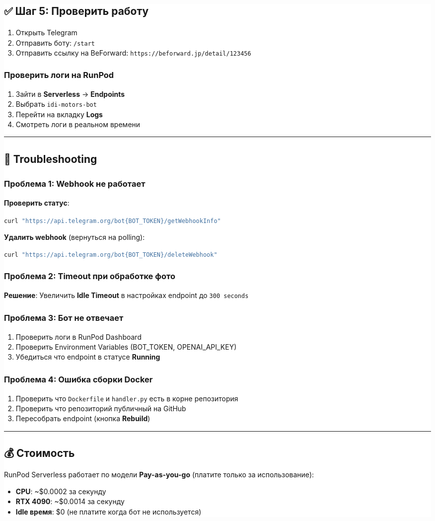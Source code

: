 
## ✅ Шаг 5: Проверить работу

1. Открыть Telegram
2. Отправить боту: `/start`
3. Отправить ссылку на BeForward: `https://beforward.jp/detail/123456`

### Проверить логи на RunPod

1. Зайти в **Serverless** → **Endpoints**
2. Выбрать `idi-motors-bot`
3. Перейти на вкладку **Logs**
4. Смотреть логи в реальном времени

---

## 🔧 Troubleshooting

### Проблема 1: Webhook не работает

**Проверить статус**:
```bash
curl "https://api.telegram.org/bot{BOT_TOKEN}/getWebhookInfo"
```

**Удалить webhook** (вернуться на polling):
```bash
curl "https://api.telegram.org/bot{BOT_TOKEN}/deleteWebhook"
```

### Проблема 2: Timeout при обработке фото

**Решение**: Увеличить **Idle Timeout** в настройках endpoint до `300 seconds`

### Проблема 3: Бот не отвечает

1. Проверить логи в RunPod Dashboard
2. Проверить Environment Variables (BOT_TOKEN, OPENAI_API_KEY)
3. Убедиться что endpoint в статусе **Running**

### Проблема 4: Ошибка сборки Docker

1. Проверить что `Dockerfile` и `handler.py` есть в корне репозитория
2. Проверить что репозиторий публичный на GitHub
3. Пересобрать endpoint (кнопка **Rebuild**)

---

## 💰 Стоимость

RunPod Serverless работает по модели **Pay-as-you-go** (платите только за использование):

- **CPU**: ~$0.0002 за секунду
- **RTX 4090**: ~$0.0014 за секунду
- **Idle время**: $0 (не платите когда бот не используется)

